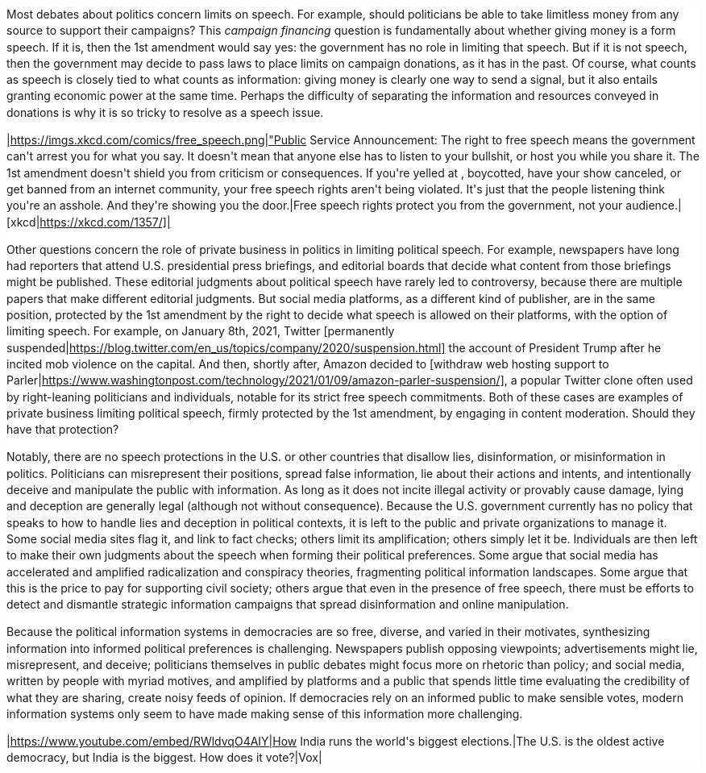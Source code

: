 Most debates about politics concern limits on speech. For example, should politicians be able to take limitless money from any source to support their campaigns? This *campaign financing* question is fundamentally about whether giving money is a form speech. If it is, then the 1st amendment would say yes: the government has no role in limiting that speech. But if it is not speech, then the government may decide to pass laws to place limits on campaign donations, as it has in the past. Of course, what counts as speech is closely tied to what counts as information: giving money is clearly one way to send a signal, but it also entails granting economic power at the same time. Perhaps the difficulty of separating the information and resources conveyed in donations is why it is so tricky to resolve as a speech issue<hellman10>.

|https://imgs.xkcd.com/comics/free_speech.png|"Public Service Announcement: The right to free speech means the government can't arrest you for what you say. It doesn't mean that anyone else has to listen to your bullshit, or host you while you share it. The 1st amendment doesn't shield you from criticism or consequences. If you're yelled at , boycotted, have your show canceled, or get banned from an internet community, your free speech rights aren't being violated. It's just that the people listening think you're an asshole. And they're showing you the door.|Free speech rights protect you from the government, not your audience.|[xkcd|https://xkcd.com/1357/]|

Other questions concern the role of private business in politics in limiting political speech. For example, newspapers have long had reporters that attend U.S. presidential press briefings, and editorial boards that decide what content from those briefings might be published. These editorial judgments about political speech have rarely led to controversy, because there are multiple papers that make different editorial judgments. But social media platforms, as a different kind of publisher, are in the same position, protected by the 1st amendment by the right to decide what speech is allowed on their platforms, with the option of limiting speech. For example, on January 8th, 2021, Twitter [permanently suspended|https://blog.twitter.com/en_us/topics/company/2020/suspension.html] the account of President Trump after he incited mob violence on the capital. And then, shortly after, Amazon decided to [withdraw web hosting support to Parler|https://www.washingtonpost.com/technology/2021/01/09/amazon-parler-suspension/], a popular Twitter clone often used by right-leaning politicians and individuals, notable for its strict free speech commitments. Both of these cases are examples of private business limiting political speech, firmly protected by the 1st amendment, by engaging in content moderation<west18>. Should they have that protection?

Notably, there are no speech protections in the U.S. or other countries that disallow lies, disinformation, or misinformation in politics. Politicians can misrepresent their positions, spread false information, lie about their actions and intents, and intentionally deceive and manipulate the public with information. As long as it does not incite illegal activity or provably cause damage, lying and deception are generally legal (although not without consequence). Because the U.S. government currently has no policy that speaks to how to handle lies and deception in political contexts, it is left to the public and private organizations to manage it. Some social media sites flag it, and link to fact checks; others limit its amplification; others simply let it be. Individuals are then left to make their own judgments about the speech when forming their political preferences. Some argue that social media has accelerated and amplified radicalization and conspiracy theories, fragmenting political information landscapes<marantz20>. Some argue that this is the price to pay for supporting civil society<shirky11>; others argue that even in the presence of free speech, there must be efforts to detect and dismantle strategic information campaigns that spread disinformation and online manipulation<starbird19>.

Because the political information systems in democracies are so free, diverse, and varied in their motivates, synthesizing information into informed political preferences is challenging. Newspapers publish opposing viewpoints; advertisements might lie, misrepresent, and deceive; politicians themselves in public debates might focus more on rhetoric than policy; and social media, written by people with myriad motives, and amplified by platforms and a public that spends little time evaluating the credibility of what they are sharing, create noisy feeds of opinion. If democracies rely on an informed public to make sensible votes, modern information systems only seem to have made making sense of this information more challenging.

|https://www.youtube.com/embed/RWldvqO4AIY|How India runs the world's biggest elections.|The U.S. is the oldest active democracy, but India is the biggest. How does it vote?|Vox|
